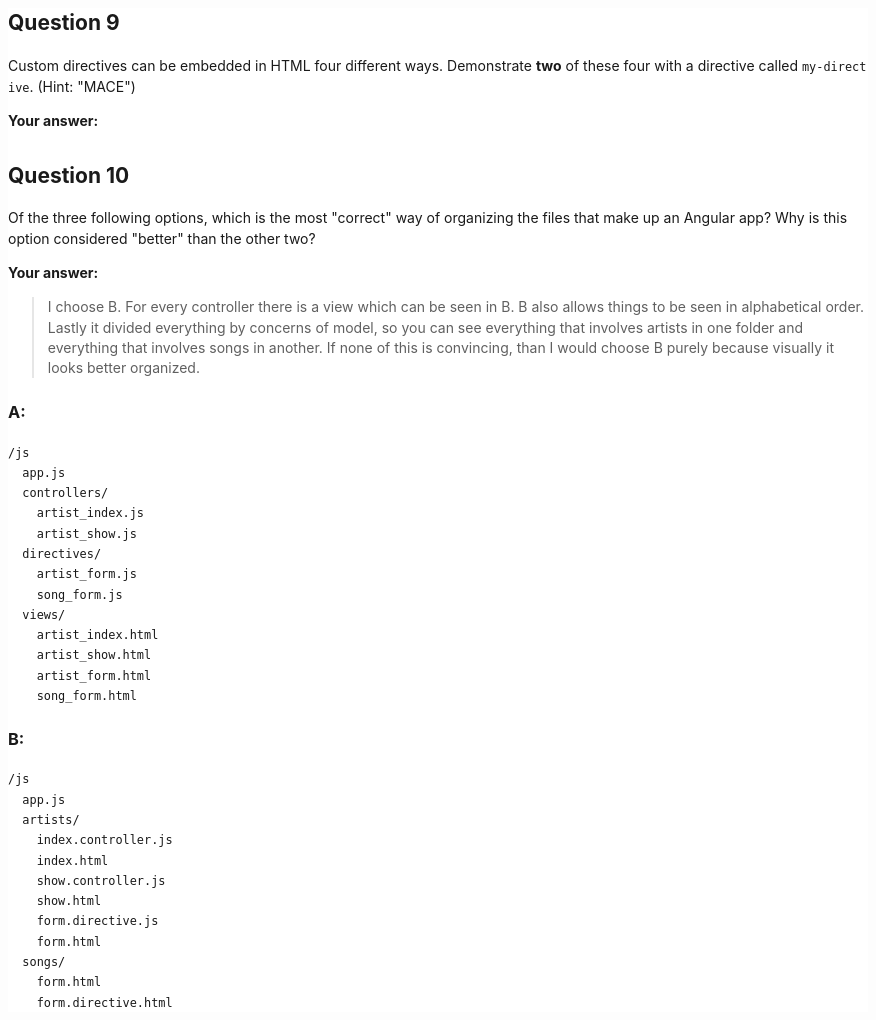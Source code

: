 ## Question 9

Custom directives can be embedded in HTML four different ways. Demonstrate **two** of these four with a directive called `my-directive`. (Hint: "MACE")

**Your answer:**
```html

```

## Question 10

Of the three following options, which is the most "correct" way of organizing the files that make up an Angular app? Why is this option considered "better" than the other two?

**Your answer:**

> I choose B. For every controller there is a view which can be seen in B. B also allows things to be seen in alphabetical order. Lastly it divided everything by concerns of model, so you can see everything that involves artists in one folder and everything that involves songs in another.
If none of this is convincing, than I would choose B purely because visually it looks better organized.


### A:
```
/js
  app.js
  controllers/
    artist_index.js
    artist_show.js
  directives/
    artist_form.js
    song_form.js
  views/
    artist_index.html
    artist_show.html
    artist_form.html
    song_form.html
```

### B:
```
/js
  app.js
  artists/
    index.controller.js
    index.html
    show.controller.js
    show.html
    form.directive.js
    form.html
  songs/
    form.html
    form.directive.html
```
